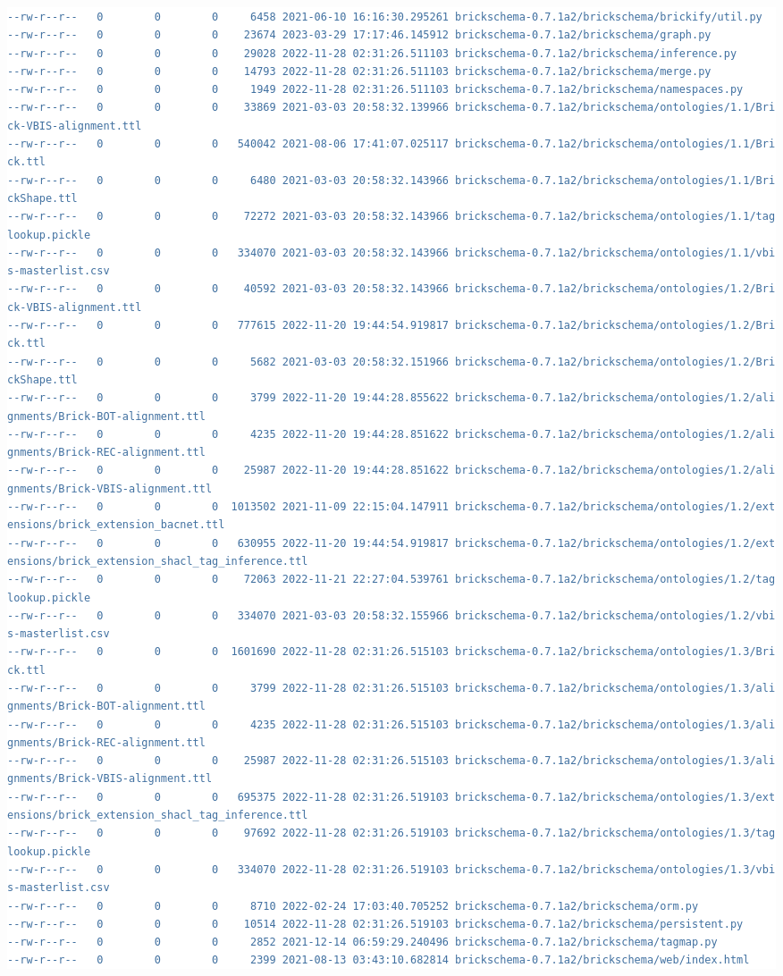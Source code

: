 ```diff
--rw-r--r--   0        0        0     6458 2021-06-10 16:16:30.295261 brickschema-0.7.1a2/brickschema/brickify/util.py
--rw-r--r--   0        0        0    23674 2023-03-29 17:17:46.145912 brickschema-0.7.1a2/brickschema/graph.py
--rw-r--r--   0        0        0    29028 2022-11-28 02:31:26.511103 brickschema-0.7.1a2/brickschema/inference.py
--rw-r--r--   0        0        0    14793 2022-11-28 02:31:26.511103 brickschema-0.7.1a2/brickschema/merge.py
--rw-r--r--   0        0        0     1949 2022-11-28 02:31:26.511103 brickschema-0.7.1a2/brickschema/namespaces.py
--rw-r--r--   0        0        0    33869 2021-03-03 20:58:32.139966 brickschema-0.7.1a2/brickschema/ontologies/1.1/Brick-VBIS-alignment.ttl
--rw-r--r--   0        0        0   540042 2021-08-06 17:41:07.025117 brickschema-0.7.1a2/brickschema/ontologies/1.1/Brick.ttl
--rw-r--r--   0        0        0     6480 2021-03-03 20:58:32.143966 brickschema-0.7.1a2/brickschema/ontologies/1.1/BrickShape.ttl
--rw-r--r--   0        0        0    72272 2021-03-03 20:58:32.143966 brickschema-0.7.1a2/brickschema/ontologies/1.1/taglookup.pickle
--rw-r--r--   0        0        0   334070 2021-03-03 20:58:32.143966 brickschema-0.7.1a2/brickschema/ontologies/1.1/vbis-masterlist.csv
--rw-r--r--   0        0        0    40592 2021-03-03 20:58:32.143966 brickschema-0.7.1a2/brickschema/ontologies/1.2/Brick-VBIS-alignment.ttl
--rw-r--r--   0        0        0   777615 2022-11-20 19:44:54.919817 brickschema-0.7.1a2/brickschema/ontologies/1.2/Brick.ttl
--rw-r--r--   0        0        0     5682 2021-03-03 20:58:32.151966 brickschema-0.7.1a2/brickschema/ontologies/1.2/BrickShape.ttl
--rw-r--r--   0        0        0     3799 2022-11-20 19:44:28.855622 brickschema-0.7.1a2/brickschema/ontologies/1.2/alignments/Brick-BOT-alignment.ttl
--rw-r--r--   0        0        0     4235 2022-11-20 19:44:28.851622 brickschema-0.7.1a2/brickschema/ontologies/1.2/alignments/Brick-REC-alignment.ttl
--rw-r--r--   0        0        0    25987 2022-11-20 19:44:28.851622 brickschema-0.7.1a2/brickschema/ontologies/1.2/alignments/Brick-VBIS-alignment.ttl
--rw-r--r--   0        0        0  1013502 2021-11-09 22:15:04.147911 brickschema-0.7.1a2/brickschema/ontologies/1.2/extensions/brick_extension_bacnet.ttl
--rw-r--r--   0        0        0   630955 2022-11-20 19:44:54.919817 brickschema-0.7.1a2/brickschema/ontologies/1.2/extensions/brick_extension_shacl_tag_inference.ttl
--rw-r--r--   0        0        0    72063 2022-11-21 22:27:04.539761 brickschema-0.7.1a2/brickschema/ontologies/1.2/taglookup.pickle
--rw-r--r--   0        0        0   334070 2021-03-03 20:58:32.155966 brickschema-0.7.1a2/brickschema/ontologies/1.2/vbis-masterlist.csv
--rw-r--r--   0        0        0  1601690 2022-11-28 02:31:26.515103 brickschema-0.7.1a2/brickschema/ontologies/1.3/Brick.ttl
--rw-r--r--   0        0        0     3799 2022-11-28 02:31:26.515103 brickschema-0.7.1a2/brickschema/ontologies/1.3/alignments/Brick-BOT-alignment.ttl
--rw-r--r--   0        0        0     4235 2022-11-28 02:31:26.515103 brickschema-0.7.1a2/brickschema/ontologies/1.3/alignments/Brick-REC-alignment.ttl
--rw-r--r--   0        0        0    25987 2022-11-28 02:31:26.515103 brickschema-0.7.1a2/brickschema/ontologies/1.3/alignments/Brick-VBIS-alignment.ttl
--rw-r--r--   0        0        0   695375 2022-11-28 02:31:26.519103 brickschema-0.7.1a2/brickschema/ontologies/1.3/extensions/brick_extension_shacl_tag_inference.ttl
--rw-r--r--   0        0        0    97692 2022-11-28 02:31:26.519103 brickschema-0.7.1a2/brickschema/ontologies/1.3/taglookup.pickle
--rw-r--r--   0        0        0   334070 2022-11-28 02:31:26.519103 brickschema-0.7.1a2/brickschema/ontologies/1.3/vbis-masterlist.csv
--rw-r--r--   0        0        0     8710 2022-02-24 17:03:40.705252 brickschema-0.7.1a2/brickschema/orm.py
--rw-r--r--   0        0        0    10514 2022-11-28 02:31:26.519103 brickschema-0.7.1a2/brickschema/persistent.py
--rw-r--r--   0        0        0     2852 2021-12-14 06:59:29.240496 brickschema-0.7.1a2/brickschema/tagmap.py
--rw-r--r--   0        0        0     2399 2021-08-13 03:43:10.682814 brickschema-0.7.1a2/brickschema/web/index.html
```